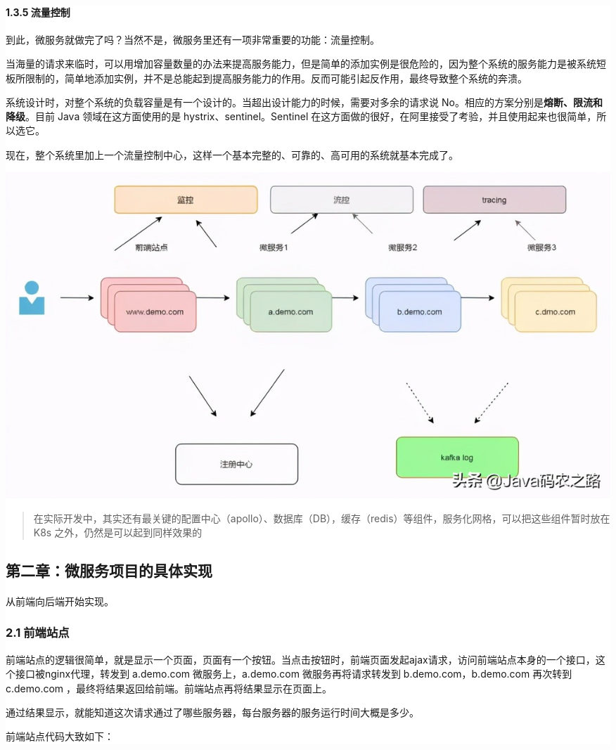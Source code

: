 #### 1.3.5 流量控制

到此，微服务就做完了吗？当然不是，微服务里还有一项非常重要的功能：流量控制。

当海量的请求来临时，可以用增加容量数量的办法来提高服务能力，但是简单的添加实例是很危险的，因为整个系统的服务能力是被系统短板所限制的，简单地添加实例，并不是总能起到提高服务能力的作用。反而可能引起反作用，最终导致整个系统的奔溃。

系统设计时，对整个系统的负载容量是有一个设计的。当超出设计能力的时候，需要对多余的请求说 No。相应的方案分别是**熔断、限流和降级**。目前 Java 领域在这方面使用的是 hystrix、sentinel。Sentinel 在这方面做的很好，在阿里接受了考验，并且使用起来也很简单，所以选它。

现在，整个系统里加上一个流量控制中心，这样一个基本完整的、可靠的、高可用的系统就基本完成了。

![1-3-7](./images/MicroServiceDesignOverK8s/1-3-7.jpeg)

> 在实际开发中，其实还有最关键的配置中心（apollo）、数据库（DB），缓存（redis）等组件，服务化网格，可以把这些组件暂时放在 K8s 之外，仍然是可以起到同样效果的

## 第二章：微服务项目的具体实现

从前端向后端开始实现。

### 2.1 前端站点

前端站点的逻辑很简单，就是显示一个页面，页面有一个按钮。当点击按钮时，前端页面发起ajax请求，访问前端站点本身的一个接口，这个接口被nginx代理，转发到 a.demo.com 微服务上，a.demo.com 微服务再将请求转发到 b.demo.com，b.demo.com 再次转到 c.demo.com ，最终将结果返回给前端。前端站点再将结果显示在页面上。

通过结果显示，就能知道这次请求通过了哪些服务器，每台服务器的服务运行时间大概是多少。

前端站点代码大致如下：
